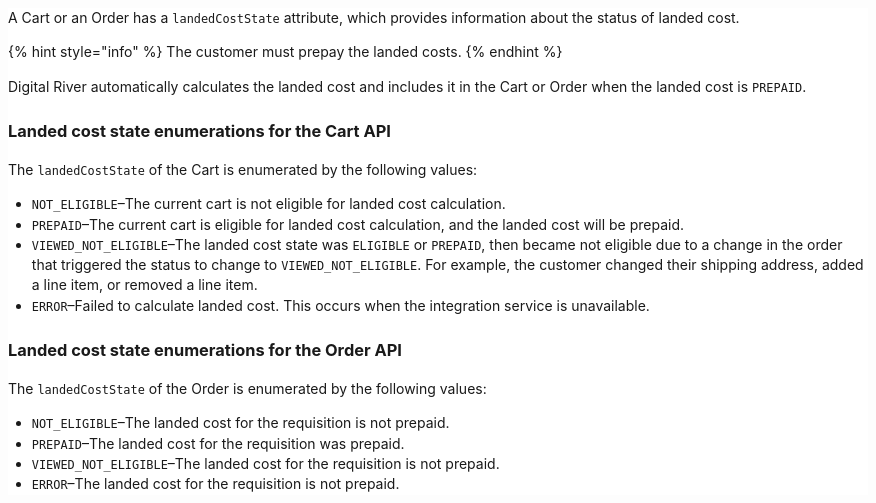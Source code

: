 A Cart or an Order has a `landedCostState` attribute, which provides information about the status of landed cost.&#x20;

{% hint style="info" %}
The customer must prepay the landed costs.&#x20;
{% endhint %}

Digital River automatically calculates the landed cost and includes it in the Cart or Order when the landed cost is `PREPAID`.

### Landed cost state enumerations for the Cart API

The `landedCostState` of the Cart is enumerated by the following values:

* `NOT_ELIGIBLE`–The current cart is not eligible for landed cost calculation.
* `PREPAID`–The current cart is eligible for landed cost calculation, and the landed cost will be prepaid.
* `VIEWED_NOT_ELIGIBLE`–The landed cost state was `ELIGIBLE` or `PREPAID`, then became not eligible due to a change in the order that triggered the status to change to `VIEWED_NOT_ELIGIBLE`. For example, the customer changed their shipping address, added a line item, or removed a line item.
* `ERROR`–Failed to calculate landed cost. This occurs when the integration service is unavailable.

### Landed cost state enumerations for the Order API

The `landedCostState` of the Order is enumerated by the following values:

* `NOT_ELIGIBLE`–The landed cost for the requisition is not prepaid.
* `PREPAID`–The landed cost for the requisition was prepaid.
* `VIEWED_NOT_ELIGIBLE`–The landed cost for the requisition is not prepaid.
* `ERROR`–The landed cost for the requisition is not prepaid.
